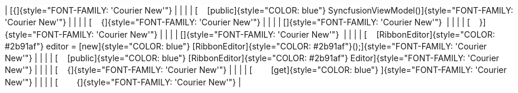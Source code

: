 | [{]{style="FONT-FAMILY: 'Courier New'"}                                                                                                                                                                                                                                               |
|                                                                                                                                                                                                                                                                                       |
| [    [public]{style="COLOR: blue"} SyncfusionViewModel()]{style="FONT-FAMILY: 'Courier New'"}                                                                                                                                                                                         |
|                                                                                                                                                                                                                                                                                       |
| [    {]{style="FONT-FAMILY: 'Courier New'"}                                                                                                                                                                                                                                           |
|                                                                                                                                                                                                                                                                                       |
| []{style="FONT-FAMILY: 'Courier New'"}                                                                                                                                                                                                                                                |
|                                                                                                                                                                                                                                                                                       |
| [    }]{style="FONT-FAMILY: 'Courier New'"}                                                                                                                                                                                                                                           |
|                                                                                                                                                                                                                                                                                       |
| []{style="FONT-FAMILY: 'Courier New'"}                                                                                                                                                                                                                                                |
|                                                                                                                                                                                                                                                                                       |
| [    [RibbonEditor]{style="COLOR: #2b91af"} editor = [new]{style="COLOR: blue"} [RibbonEditor]{style="COLOR: #2b91af"}();]{style="FONT-FAMILY: 'Courier New'"}                                                                                                                        |
|                                                                                                                                                                                                                                                                                       |
| [    [public]{style="COLOR: blue"} [RibbonEditor]{style="COLOR: #2b91af"} Editor]{style="FONT-FAMILY: 'Courier New'"}                                                                                                                                                                 |
|                                                                                                                                                                                                                                                                                       |
| [    {]{style="FONT-FAMILY: 'Courier New'"}                                                                                                                                                                                                                                           |
|                                                                                                                                                                                                                                                                                       |
| [        [get]{style="COLOR: blue"} ]{style="FONT-FAMILY: 'Courier New'"}                                                                                                                                                                                                             |
|                                                                                                                                                                                                                                                                                       |
| [        {]{style="FONT-FAMILY: 'Courier New'"}                                                                                                                                                                                                                                       |